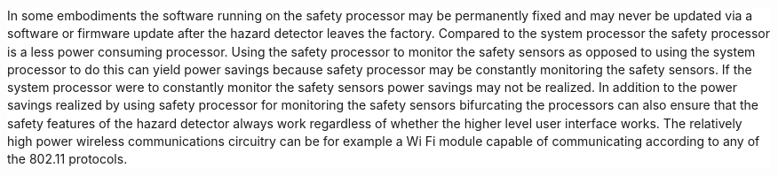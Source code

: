 In some embodiments the software running on the safety processor may be permanently fixed and may never be updated via a software or firmware update after the hazard detector leaves the factory. Compared to the system processor the safety processor is a less power consuming processor. Using the safety processor to monitor the safety sensors as opposed to using the system processor to do this can yield power savings because safety processor may be constantly monitoring the safety sensors. If the system processor were to constantly monitor the safety sensors power savings may not be realized. In addition to the power savings realized by using safety processor for monitoring the safety sensors bifurcating the processors can also ensure that the safety features of the hazard detector always work regardless of whether the higher level user interface works. The relatively high power wireless communications circuitry can be for example a Wi Fi module capable of communicating according to any of the 802.11 protocols.

